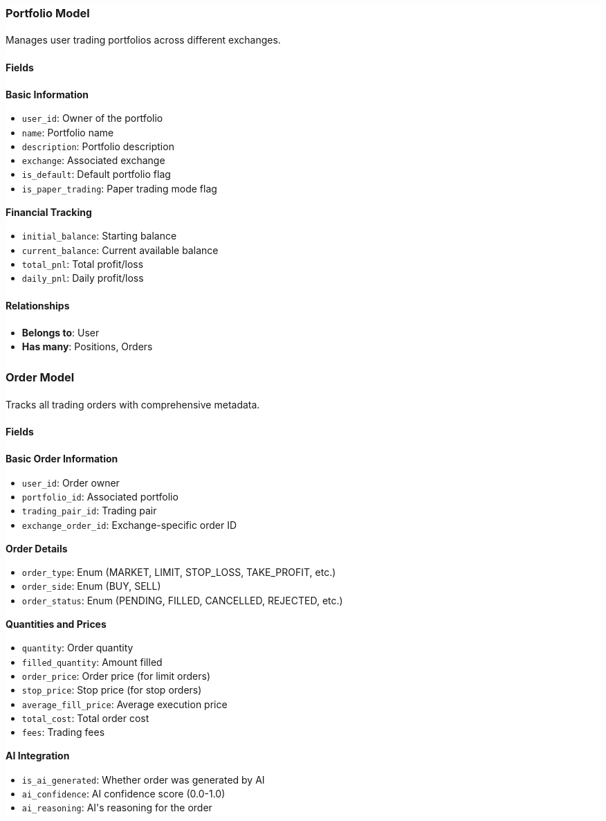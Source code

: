 ### Portfolio Model

Manages user trading portfolios across different exchanges.

#### Fields

**Basic Information**
- `user_id`: Owner of the portfolio
- `name`: Portfolio name
- `description`: Portfolio description
- `exchange`: Associated exchange
- `is_default`: Default portfolio flag
- `is_paper_trading`: Paper trading mode flag

**Financial Tracking**
- `initial_balance`: Starting balance
- `current_balance`: Current available balance
- `total_pnl`: Total profit/loss
- `daily_pnl`: Daily profit/loss

#### Relationships

- **Belongs to**: User
- **Has many**: Positions, Orders

### Order Model

Tracks all trading orders with comprehensive metadata.

#### Fields

**Basic Order Information**
- `user_id`: Order owner
- `portfolio_id`: Associated portfolio
- `trading_pair_id`: Trading pair
- `exchange_order_id`: Exchange-specific order ID

**Order Details**
- `order_type`: Enum (MARKET, LIMIT, STOP_LOSS, TAKE_PROFIT, etc.)
- `order_side`: Enum (BUY, SELL)
- `order_status`: Enum (PENDING, FILLED, CANCELLED, REJECTED, etc.)

**Quantities and Prices**
- `quantity`: Order quantity
- `filled_quantity`: Amount filled
- `order_price`: Order price (for limit orders)
- `stop_price`: Stop price (for stop orders)
- `average_fill_price`: Average execution price
- `total_cost`: Total order cost
- `fees`: Trading fees

**AI Integration**
- `is_ai_generated`: Whether order was generated by AI
- `ai_confidence`: AI confidence score (0.0-1.0)
- `ai_reasoning`: AI's reasoning for the order
